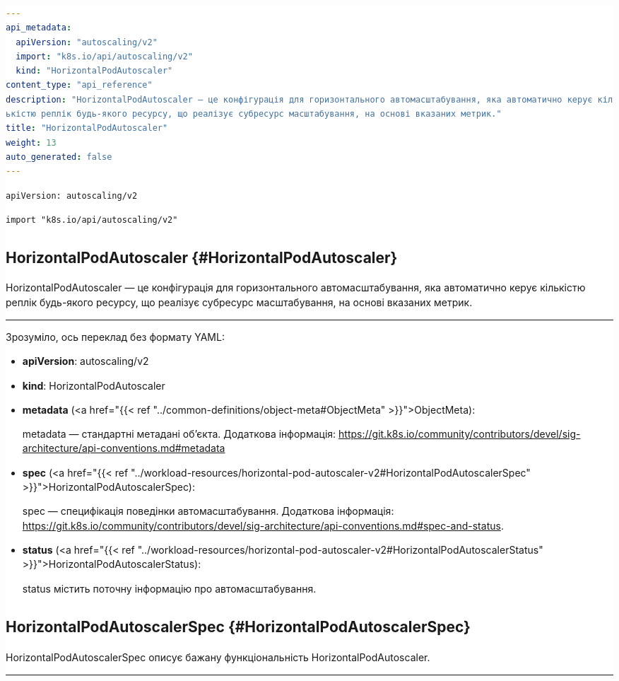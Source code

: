 ```yaml
---
api_metadata:
  apiVersion: "autoscaling/v2"
  import: "k8s.io/api/autoscaling/v2"
  kind: "HorizontalPodAutoscaler"
content_type: "api_reference"
description: "HorizontalPodAutoscaler — це конфігурація для горизонтального автомасштабування, яка автоматично керує кількістю реплік будь-якого ресурсу, що реалізує субресурс масштабування, на основі вказаних метрик."
title: "HorizontalPodAutoscaler"
weight: 13
auto_generated: false
---
```


`apiVersion: autoscaling/v2`

`import "k8s.io/api/autoscaling/v2"`

## HorizontalPodAutoscaler {#HorizontalPodAutoscaler}

HorizontalPodAutoscaler — це конфігурація для горизонтального автомасштабування, яка автоматично керує кількістю реплік будь-якого ресурсу, що реалізує субресурс масштабування, на основі вказаних метрик.

---

Зрозуміло, ось переклад без формату YAML:

- **apiVersion**: autoscaling/v2

- **kind**: HorizontalPodAutoscaler

- **metadata** (<a href="{{< ref "../common-definitions/object-meta#ObjectMeta" >}}">ObjectMeta</a>):

  metadata — стандартні метадані обʼєкта. Додаткова інформація: https://git.k8s.io/community/contributors/devel/sig-architecture/api-conventions.md#metadata

- **spec** (<a href="{{< ref "../workload-resources/horizontal-pod-autoscaler-v2#HorizontalPodAutoscalerSpec" >}}">HorizontalPodAutoscalerSpec</a>):

  spec — специфікація поведінки автомасштабування. Додаткова інформація: https://git.k8s.io/community/contributors/devel/sig-architecture/api-conventions.md#spec-and-status.

- **status** (<a href="{{< ref "../workload-resources/horizontal-pod-autoscaler-v2#HorizontalPodAutoscalerStatus" >}}">HorizontalPodAutoscalerStatus</a>):

  status містить поточну інформацію про автомасштабування.

## HorizontalPodAutoscalerSpec {#HorizontalPodAutoscalerSpec}

HorizontalPodAutoscalerSpec описує бажану функціональність HorizontalPodAutoscaler.

---